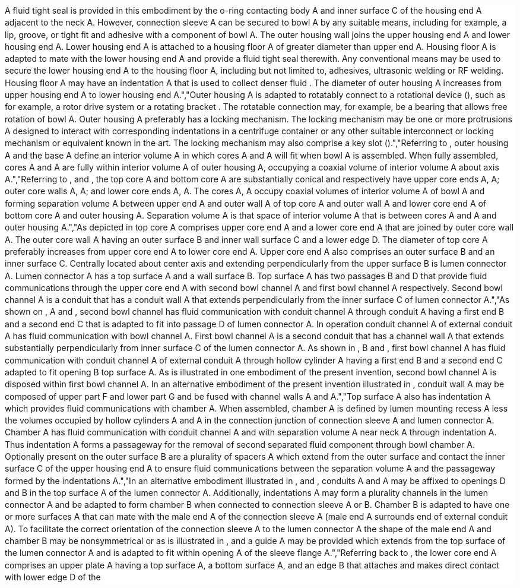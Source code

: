A fluid tight seal is provided in this embodiment by the o-ring contacting body A and inner surface C of the housing end A adjacent to the neck A. However, connection sleeve A can be secured to bowl A by any suitable means, including for example, a lip, groove, or tight fit and adhesive with a component of bowl A. The outer housing wall joins the upper housing end A and lower housing end A. Lower housing end A is attached to a housing floor A of greater diameter than upper end A. Housing floor A is adapted to mate with the lower housing end A and provide a fluid tight seal therewith. Any conventional means may be used to secure the lower housing end A to the housing floor A, including but not limited to, adhesives, ultrasonic welding or RF welding. Housing floor A may have an indentation A that is used to collect denser fluid . The diameter of outer housing A increases from upper housing end A to lower housing end A.","Outer housing A is adapted to rotatably connect to a rotational device  (), such as for example, a rotor drive system or a rotating bracket . The rotatable connection may, for example, be a bearing that allows free rotation of bowl A. Outer housing A preferably has a locking mechanism. The locking mechanism may be one or more protrusions A designed to interact with corresponding indentations in a centrifuge container or any other suitable interconnect or locking mechanism or equivalent known in the art. The locking mechanism may also comprise a key slot  ().","Referring to , outer housing A and the base A define an interior volume A in which cores A and A will fit when bowl A is assembled. When fully assembled, cores A and A are fully within interior volume A of outer housing A, occupying a coaxial volume of interior volume A about axis A.","Referring to ,  and , the top core A and bottom core A are substantially conical and respectively have upper core ends A, A; outer core walls A, A; and lower core ends A, A. The cores A, A occupy coaxial volumes of interior volume A of bowl A and forming separation volume A between upper end A and outer wall A of top core A and outer wall A and lower core end A of bottom core A and outer housing A. Separation volume A is that space of interior volume A that is between cores A and A and outer housing A.","As depicted in  top core A comprises upper core end A and a lower core end A that are joined by outer core wall A. The outer core wall A having an outer surface B and inner wall surface C and a lower edge D. The diameter of top core A preferably increases from upper core end A to lower core end A. Upper core end A also comprises an outer surface B and an inner surface C. Centrally located about center axis and extending perpendicularly from the upper surface B is lumen connector A. Lumen connector A has a top surface A and a wall surface B. Top surface A has two passages B and D that provide fluid communications through the upper core end A with second bowl channel A and first bowl channel A respectively. Second bowl channel A is a conduit that has a conduit wall A that extends perpendicularly from the inner surface C of lumen connector A.","As shown on , A and , second bowl channel  has fluid communication with conduit channel A through conduit A having a first end B and a second end C that is adapted to fit into passage D of lumen connector A. In operation conduit channel A of external conduit A has fluid communication with bowl channel A. First bowl channel A is a second conduit that has a channel wall A that extends substantially perpendicularly from inner surface C of the lumen connector A. As shown in , B and , first bowl channel A has fluid communication with conduit channel A of external conduit A through hollow cylinder A having a first end B and a second end C adapted to fit opening B top surface A. As is illustrated in one embodiment of the present invention, second bowl channel A is disposed within first bowl channel A. In an alternative embodiment of the present invention illustrated in , conduit wall A may be composed of upper part F and lower part G and be fused with channel walls A and A.","Top surface A also has indentation A which provides fluid communications with chamber A. When assembled, chamber A is defined by lumen mounting recess A less the volumes occupied by hollow cylinders A and A in the connection junction of connection sleeve A and lumen connector A. Chamber A has fluid communication with conduit channel A and with separation volume A near neck A through indentation A. Thus indentation A forms a passageway for the removal of second separated fluid component  through bowl chamber A. Optionally present on the outer surface B are a plurality of spacers A which extend from the outer surface and contact the inner surface C of the upper housing end A to ensure fluid communications between the separation volume A and the passageway formed by the indentations A.","In an alternative embodiment illustrated in ,  and , conduits A and A may be affixed to openings D and B in the top surface A of the lumen connector A. Additionally, indentations A may form a plurality channels in the lumen connector A and be adapted to form chamber B when connected to connection sleeve A or B. Chamber B is adapted to have one or more surfaces A that can mate with the male end A of the connection sleeve A (male end A surrounds end  of external conduit A). To facilitate the correct orientation of the connection sleeve A to the lumen connector A the shape of the male end A and chamber B may be nonsymmetrical or as is illustrated in ,  and  a guide A may be provided which extends from the top surface of the lumen connector A and is adapted to fit within opening A of the sleeve flange A.","Referring back to , the lower core end A comprises an upper plate A having a top surface A, a bottom surface A, and an edge B that attaches and makes direct contact with lower edge D of the